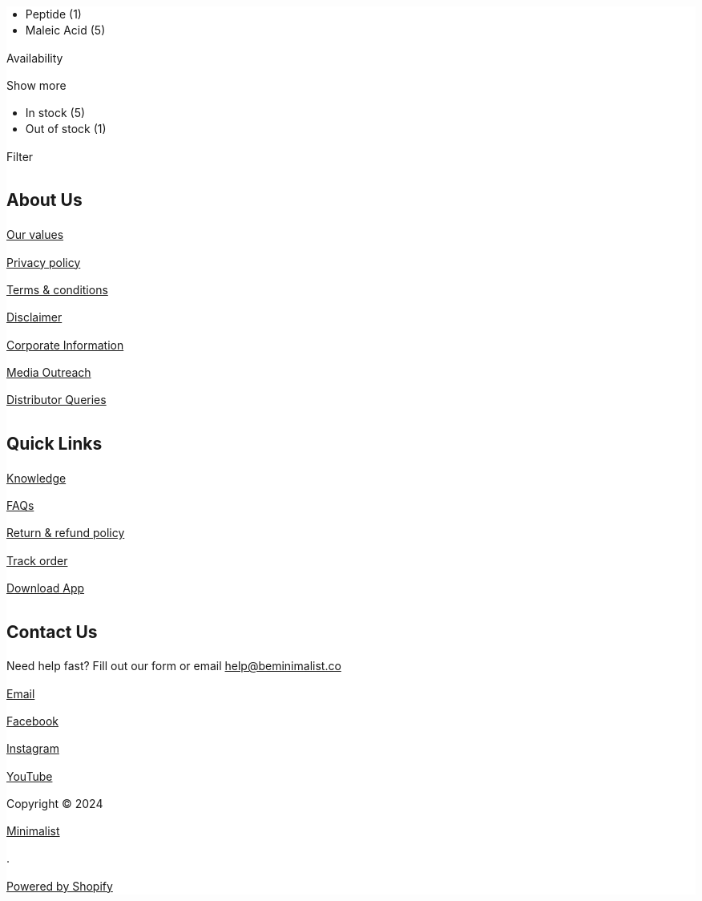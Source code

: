 - Peptide (1)
- Maleic Acid (5)

Availability

Show more

- In stock (5)
- Out of stock (1)

Filter

## About Us

[Our values](/pages/our-values)

[Privacy policy](/pages/privacy-policy)

[Terms & conditions](/pages/terms)

[Disclaimer](/pages/disclaimer)

[Corporate Information](/pages/corporate-information)

[Media Outreach](/pages/media)

[Distributor Queries](/pages/distribution)

## Quick Links

[Knowledge](/pages/blogs)

[FAQs](/pages/faqs)

[Return & refund policy](/pages/return-refund-policy)

[Track order](https://beminimalist.clickpost.ai/)

[Download App](/pages/download-app-ios-android)

## Contact Us

Need help fast? Fill out our form or email help@beminimalist.co

[Email](mailto:help@beminimalist.co)

[Facebook](https://www.facebook.com/minimalistinc)

[Instagram](https://www.instagram.com/beminimalist__/)

[YouTube](https://www.youtube.com/@beminimalist)

Copyright © 2024

[Minimalist](/)

.

[Powered by Shopify](https://www.shopify.com?utm_campaign=poweredby&utm_medium=shopify&utm_source=onlinestore)
